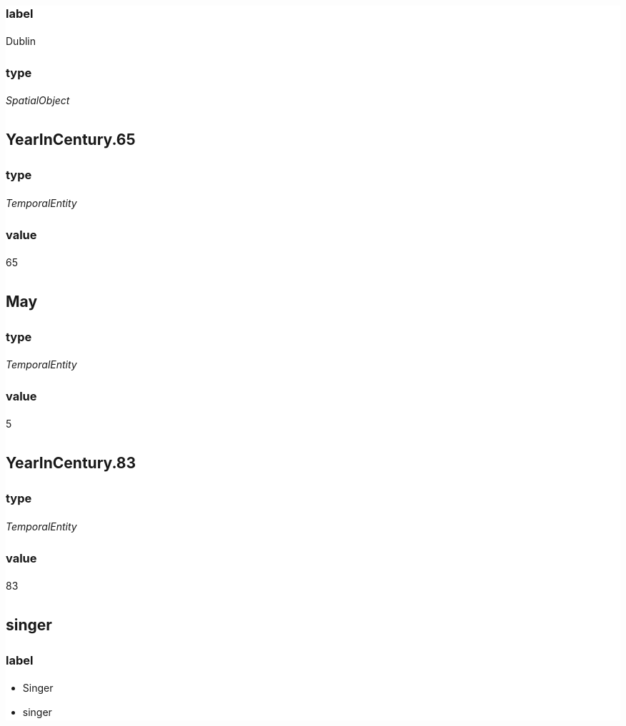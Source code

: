 ### label


Dublin

### type


*SpatialObject*

## YearInCentury.65

### type


*TemporalEntity*

### value


65

## May

### type


*TemporalEntity*

### value


5

## YearInCentury.83

### type


*TemporalEntity*

### value


83

## singer

### label

 - Singer

 - singer
